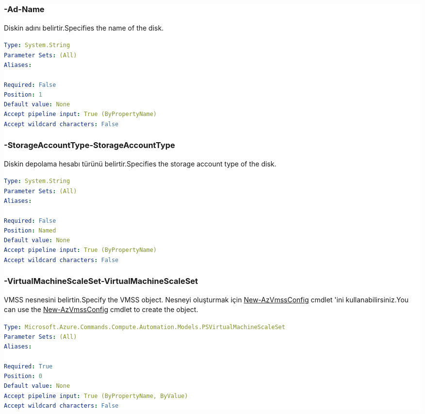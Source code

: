 ### <span data-ttu-id="4826c-121">-Ad</span><span class="sxs-lookup"><span data-stu-id="4826c-121">-Name</span></span>
<span data-ttu-id="4826c-122">Diskin adını belirtir.</span><span class="sxs-lookup"><span data-stu-id="4826c-122">Specifies the name of the disk.</span></span>

```yaml
Type: System.String
Parameter Sets: (All)
Aliases:

Required: False
Position: 1
Default value: None
Accept pipeline input: True (ByPropertyName)
Accept wildcard characters: False
```

### <span data-ttu-id="4826c-123">-StorageAccountType</span><span class="sxs-lookup"><span data-stu-id="4826c-123">-StorageAccountType</span></span>
<span data-ttu-id="4826c-124">Diskin depolama hesabı türünü belirtir.</span><span class="sxs-lookup"><span data-stu-id="4826c-124">Specifies the storage account type of the disk.</span></span>

```yaml
Type: System.String
Parameter Sets: (All)
Aliases:

Required: False
Position: Named
Default value: None
Accept pipeline input: True (ByPropertyName)
Accept wildcard characters: False
```

### <span data-ttu-id="4826c-125">-VirtualMachineScaleSet</span><span class="sxs-lookup"><span data-stu-id="4826c-125">-VirtualMachineScaleSet</span></span>
<span data-ttu-id="4826c-126">VMSS nesnesini belirtin.</span><span class="sxs-lookup"><span data-stu-id="4826c-126">Specify the VMSS object.</span></span>
<span data-ttu-id="4826c-127">Nesneyi oluşturmak için [New-AzVmssConfig](./New-AzVmssConfig.md) cmdlet 'ini kullanabilirsiniz.</span><span class="sxs-lookup"><span data-stu-id="4826c-127">You can use the [New-AzVmssConfig](./New-AzVmssConfig.md) cmdlet to create the object.</span></span>

```yaml
Type: Microsoft.Azure.Commands.Compute.Automation.Models.PSVirtualMachineScaleSet
Parameter Sets: (All)
Aliases:

Required: True
Position: 0
Default value: None
Accept pipeline input: True (ByPropertyName, ByValue)
Accept wildcard characters: False
```
